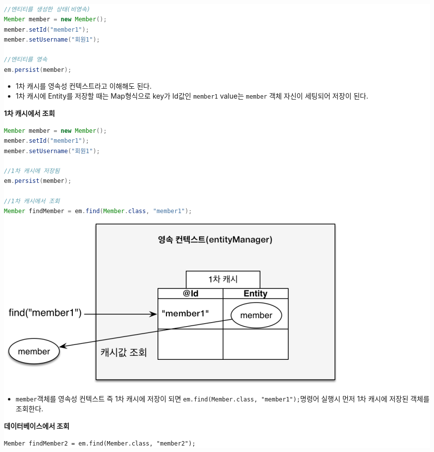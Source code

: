```java
//엔티티를 생성한 상태(비영속)
Member member = new Member();
member.setId("member1");
member.setUsername("회원1");

//엔티티를 영속
em.persist(member);
```

- 1차 캐시를 영속성 컨텍스트라고 이해해도 된다.
- 1차 캐시에 Entity를 저장할 때는 Map형식으로 key가 Id값인 `member1` value는 `member` 객체 자신이 세팅되어 저장이 된다.

**1차 캐시에서 조회**

```java
Member member = new Member();
member.setId("member1");
member.setUsername("회원1");

//1차 캐시에 저장됨
em.persist(member);

//1차 캐시에서 조회
Member findMember = em.find(Member.class, "member1");
```

![](img/img_53.png)

- `member`객체를 영속성 컨텍스트 즉 1차 캐시에 저장이 되면 `em.find(Member.class, "member1");`명령어 실행시 먼저 1차 캐시에 저장된 객체를 조회한다.

**데이터베이스에서 조회**

`Member findMember2 = em.find(Member.class, "member2");`
